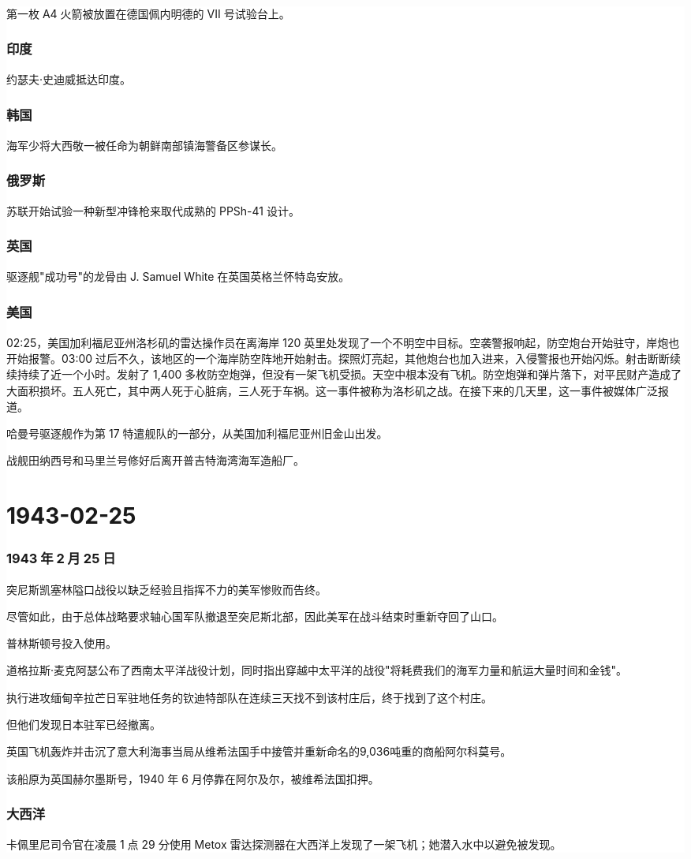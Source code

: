 第一枚 A4 火箭被放置在德国佩内明德的 VII 号试验台上。

### 印度

约瑟夫·史迪威抵达印度。

### 韩国

海军少将大西敬一被任命为朝鲜南部镇海警备区参谋长。

### 俄罗斯

苏联开始试验一种新型冲锋枪来取代成熟的 PPSh-41 设计。

### 英国

驱逐舰"成功号"的龙骨由 J. Samuel White 在英国英格兰怀特岛安放。

### 美国

02:25，美国加利福尼亚州洛杉矶的雷达操作员在离海岸 120
英里处发现了一个不明空中目标。空袭警报响起，防空炮台开始驻守，岸炮也开始报警。03:00
过后不久，该地区的一个海岸防空阵地开始射击。探照灯亮起，其他炮台也加入进来，入侵警报也开始闪烁。射击断断续续持续了近一个小时。发射了
1,400
多枚防空炮弹，但没有一架飞机受损。天空中根本没有飞机。防空炮弹和弹片落下，对平民财产造成了大面积损坏。五人死亡，其中两人死于心脏病，三人死于车祸。这一事件被称为洛杉矶之战。在接下来的几天里，这一事件被媒体广泛报道。

哈曼号驱逐舰作为第 17 特遣舰队的一部分，从美国加利福尼亚州旧金山出发。

战舰田纳西号和马里兰号修好后离开普吉特海湾海军造船厂。

# 1943-02-25

### 1943 年 2 月 25 日

突尼斯凯塞林隘口战役以缺乏经验且指挥不力的美军惨败而告终。

尽管如此，由于总体战略要求轴心国军队撤退至突尼斯北部，因此美军在战斗结束时重新夺回了山口。

普林斯顿号投入使用。

道格拉斯·麦克阿瑟公布了西南太平洋战役计划，同时指出穿越中太平洋的战役"将耗费我们的海军力量和航运大量时间和金钱"。

执行进攻缅甸辛拉芒日军驻地任务的钦迪特部队在连续三天找不到该村庄后，终于找到了这个村庄。

但他们发现日本驻军已经撤离。

英国飞机轰炸并击沉了意大利海事当局从维希法国手中接管并重新命名的9,036吨重的商船阿尔科莫号。

该船原为英国赫尔墨斯号，1940 年 6 月停靠在阿尔及尔，被维希法国扣押。

### 大西洋

卡佩里尼司令官在凌晨 1 点 29 分使用 Metox
雷达探测器在大西洋上发现了一架飞机；她潜入水中以避免被发现。
